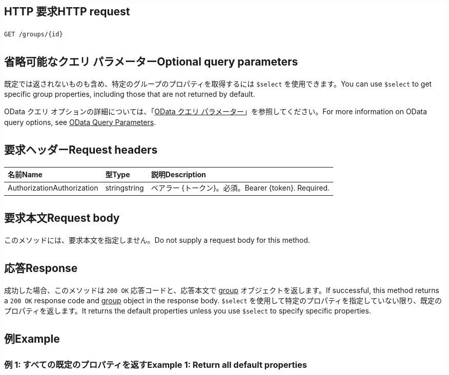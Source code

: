 ## <a name="http-request"></a><span data-ttu-id="5f031-121">HTTP 要求</span><span class="sxs-lookup"><span data-stu-id="5f031-121">HTTP request</span></span>

```http
GET /groups/{id}
```

## <a name="optional-query-parameters"></a><span data-ttu-id="5f031-122">省略可能なクエリ パラメーター</span><span class="sxs-lookup"><span data-stu-id="5f031-122">Optional query parameters</span></span>
<span data-ttu-id="5f031-123">既定では返されないものも含め、特定のグループのプロパティを取得するには `$select` を使用できます。</span><span class="sxs-lookup"><span data-stu-id="5f031-123">You can use `$select` to get specific group properties, including those that are not returned by default.</span></span>

<span data-ttu-id="5f031-124">OData クエリ オプションの詳細については、「[OData クエリ パラメーター](/graph/query-parameters)」を参照してください。</span><span class="sxs-lookup"><span data-stu-id="5f031-124">For more information on OData query options, see [OData Query Parameters](/graph/query-parameters).</span></span>

## <a name="request-headers"></a><span data-ttu-id="5f031-125">要求ヘッダー</span><span class="sxs-lookup"><span data-stu-id="5f031-125">Request headers</span></span>
| <span data-ttu-id="5f031-126">名前</span><span class="sxs-lookup"><span data-stu-id="5f031-126">Name</span></span>       | <span data-ttu-id="5f031-127">型</span><span class="sxs-lookup"><span data-stu-id="5f031-127">Type</span></span> | <span data-ttu-id="5f031-128">説明</span><span class="sxs-lookup"><span data-stu-id="5f031-128">Description</span></span>|
|:-----------|:------|:----------|
| <span data-ttu-id="5f031-129">Authorization</span><span class="sxs-lookup"><span data-stu-id="5f031-129">Authorization</span></span>  | <span data-ttu-id="5f031-130">string</span><span class="sxs-lookup"><span data-stu-id="5f031-130">string</span></span>  | <span data-ttu-id="5f031-p104">ベアラー {トークン}。必須。</span><span class="sxs-lookup"><span data-stu-id="5f031-p104">Bearer {token}. Required.</span></span> |

## <a name="request-body"></a><span data-ttu-id="5f031-133">要求本文</span><span class="sxs-lookup"><span data-stu-id="5f031-133">Request body</span></span>
<span data-ttu-id="5f031-134">このメソッドには、要求本文を指定しません。</span><span class="sxs-lookup"><span data-stu-id="5f031-134">Do not supply a request body for this method.</span></span>

## <a name="response"></a><span data-ttu-id="5f031-135">応答</span><span class="sxs-lookup"><span data-stu-id="5f031-135">Response</span></span>
<span data-ttu-id="5f031-136">成功した場合、このメソッドは `200 OK` 応答コードと、応答本文で [group](../resources/group.md) オブジェクトを返します。</span><span class="sxs-lookup"><span data-stu-id="5f031-136">If successful, this method returns a `200 OK` response code and [group](../resources/group.md) object in the response body.</span></span> <span data-ttu-id="5f031-137">`$select` を使用して特定のプロパティを指定していない限り、既定のプロパティを返します。</span><span class="sxs-lookup"><span data-stu-id="5f031-137">It returns the default properties unless you use `$select` to specify specific properties.</span></span>

## <a name="example"></a><span data-ttu-id="5f031-138">例</span><span class="sxs-lookup"><span data-stu-id="5f031-138">Example</span></span>

### <a name="example-1-return-all-default-properties"></a><span data-ttu-id="5f031-139">例 1: すべての既定のプロパティを返す</span><span class="sxs-lookup"><span data-stu-id="5f031-139">Example 1: Return all default properties</span></span>
